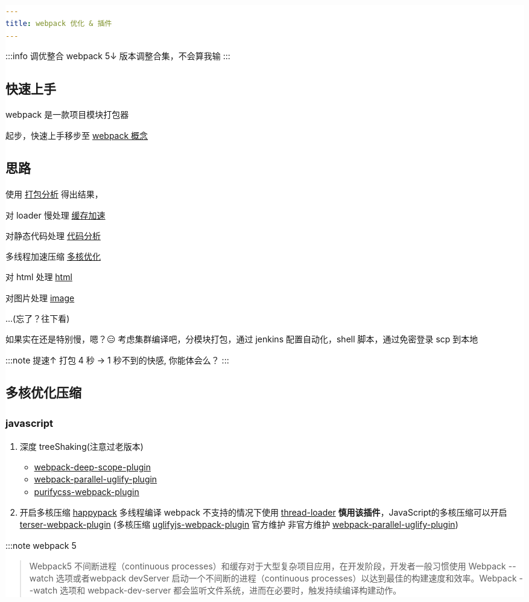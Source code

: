 ```yaml
---
title: webpack 优化 & 插件
---
```


:::info 调优整合
webpack 5↓ 版本调整合集，不会算我输
:::

## 快速上手

webpack 是一款项目模块打包器

起步，快速上手移步至 [webpack 概念](https://www.webpackjs.com/concepts/)

## 思路

使用 [打包分析](tools/webpack_until_v4.md#打包分析) 得出结果，

对 loader 慢处理 [缓存加速](tools/webpack_until_v4.md#缓存加速)

对静态代码处理 [代码分析](tools/webpack_until_v4.md#代码分析)

多线程加速压缩 [多核优化](tools/webpack_until_v4.md#多核优化压缩)

对 html 处理 [html](tools/webpack_until_v4.md#html)

对图片处理 [image](tools/webpack_until_v4.md#图片)

...(忘了？往下看)

如果实在还是特别慢，嗯？😑 考虑集群编译吧，分模块打包，通过 jenkins 配置自动化，shell 脚本，通过免密登录 scp 到本地

:::note 提速↑
打包 4 秒 -> 1 秒不到的快感, 你能体会么？
:::

## 多核优化压缩

### javascript

1. 深度 treeShaking(注意过老版本)
    - [webpack-deep-scope-plugin](https://www.npmjs.com/package/webpack-deep-scope-plugin)
    - [webpack-parallel-uglify-plugin](https://www.npmjs.com/package/webpack-parallel-uglify-plugin)
    - [purifycss-webpack-plugin](https://www.npmjs.com/package/purgecss-webpack-plugin)

2. 开启多核压缩 [happypack](https://www.npmjs.com/package/happypack) 多线程编译 webpack 不⽀持的情况下使⽤ [thread-loader](https://www.npmjs.com/package/thread-loader) **慎用该插件**，JavaScript的多核压缩可以开启 [terser-webpack-plugin](https://www.npmjs.com/package/terser-webpack-plugin) (多核压缩 [uglifyjs-webpack-plugin](https://www.npmjs.com/package/uglifyjs-webpack-plugin) 官⽅维护 ⾮官⽅维护 [webpack-parallel-uglify-plugin](https://www.npmjs.com/package/webpack-parallel-uglify-plugin))

:::note webpack 5

> Webpack5 不间断进程（continuous processes）和缓存对于⼤型复杂项⽬应⽤，在开发阶段，开发者⼀般习惯使⽤ Webpack --watch 选项或者webpack devServer 启动⼀个不间断的进程（continuous processes）以达到最佳的构建速度和效率。Webpack --watch 选项和 webpack-dev-server 都会监听⽂件系统，进⽽在必要时，触发持续编译构建动作。
